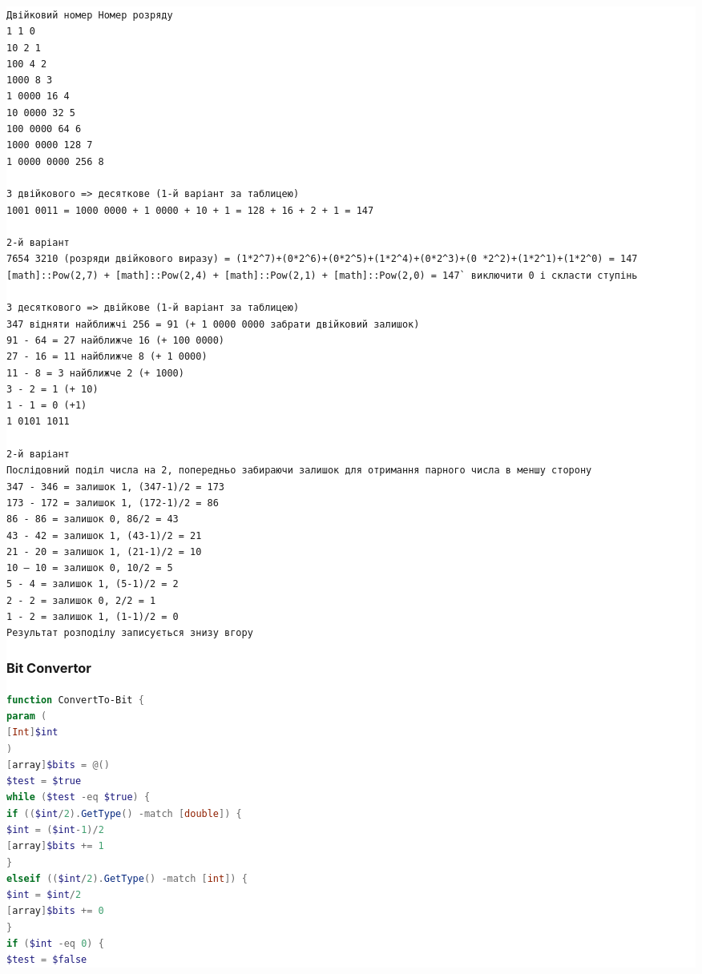 ````
Двійковий номер Номер розряду
1 1 0
10 2 1
100 4 2
1000 8 3
1 0000 16 4
10 0000 32 5
100 0000 64 6
1000 0000 128 7
1 0000 0000 256 8

З двійкового => десяткове (1-й варіант за таблицею)
1001 0011 = 1000 0000 + 1 0000 + 10 + 1 = 128 + 16 + 2 + 1 = 147

2-й варіант
7654 3210 (розряди двійкового виразу) = (1*2^7)+(0*2^6)+(0*2^5)+(1*2^4)+(0*2^3)+(0 *2^2)+(1*2^1)+(1*2^0) = 147
[math]::Pow(2,7) + [math]::Pow(2,4) + [math]::Pow(2,1) + [math]::Pow(2,0) = 147` виключити 0 і скласти ступінь

З десяткового => двійкове (1-й варіант за таблицею)
347 відняти найближчі 256 = 91 (+ 1 0000 0000 забрати двійковий залишок)
91 - 64 = 27 найближче 16 (+ 100 0000)
27 - 16 = 11 найближче 8 (+ 1 0000)
11 - 8 = 3 найближче 2 (+ 1000)
3 - 2 = 1 (+ 10)
1 - 1 = 0 (+1)
1 0101 1011

2-й варіант
Послідовний поділ числа на 2, попередньо забираючи залишок для отримання парного числа в меншу сторону
347 - 346 = залишок 1, (347-1)/2 = 173
173 - 172 = залишок 1, (172-1)/2 = 86
86 - 86 = залишок 0, 86/2 = 43
43 - 42 = залишок 1, (43-1)/2 = 21
21 - 20 = залишок 1, (21-1)/2 = 10
10 – 10 = залишок 0, 10/2 = 5
5 - 4 = залишок 1, (5-1)/2 = 2
2 - 2 = залишок 0, 2/2 = 1
1 - 2 = залишок 1, (1-1)/2 = 0
Результат розподілу записується знизу вгору
````
### Bit Convertor
```PowerShell
function ConvertTo-Bit {
param (
[Int]$int
)
[array]$bits = @()
$test = $true
while ($test -eq $true) {
if (($int/2).GetType() -match [double]) {
$int = ($int-1)/2
[array]$bits += 1
}
elseif (($int/2).GetType() -match [int]) {
$int = $int/2
[array]$bits += 0
}
if ($int -eq 0) {
$test = $false
```